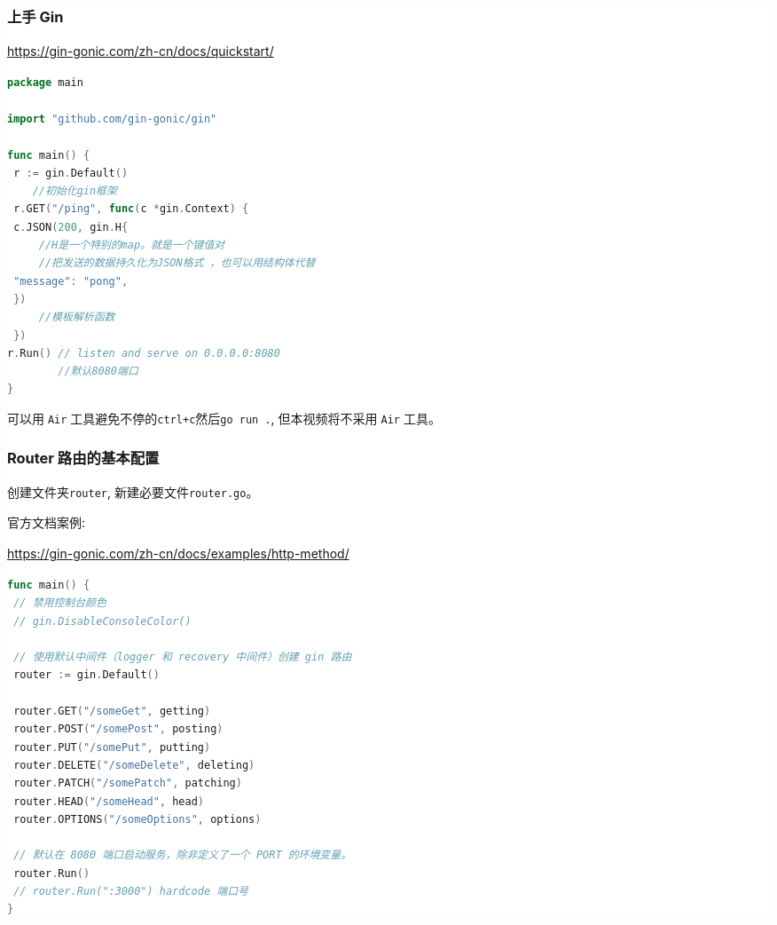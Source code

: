 ### 上手 Gin

<https://gin-gonic.com/zh-cn/docs/quickstart/>

```go
package main

import "github.com/gin-gonic/gin"

func main() {
 r := gin.Default()
    //初始化gin框架
 r.GET("/ping", func(c *gin.Context) {
 c.JSON(200, gin.H{
     //H是一个特别的map。就是一个键值对
     //把发送的数据持久化为JSON格式 ，也可以用结构体代替
 "message": "pong",
 })
     //模板解析函数
 })
r.Run() // listen and serve on 0.0.0.0:8080
    	//默认8080端口
}
```

可以用 `Air` 工具避免不停的`ctrl+c`然后`go run .`, 但本视频将不采用 `Air` 工具。

### Router 路由的基本配置

创建文件夹`router`, 新建必要文件`router.go`。

官方文档案例:

<https://gin-gonic.com/zh-cn/docs/examples/http-method/>

```go
func main() {
 // 禁用控制台颜色
 // gin.DisableConsoleColor()

 // 使用默认中间件（logger 和 recovery 中间件）创建 gin 路由
 router := gin.Default()

 router.GET("/someGet", getting)
 router.POST("/somePost", posting)
 router.PUT("/somePut", putting)
 router.DELETE("/someDelete", deleting)
 router.PATCH("/somePatch", patching)
 router.HEAD("/someHead", head)
 router.OPTIONS("/someOptions", options)

 // 默认在 8080 端口启动服务，除非定义了一个 PORT 的环境变量。
 router.Run()
 // router.Run(":3000") hardcode 端口号
}
```
